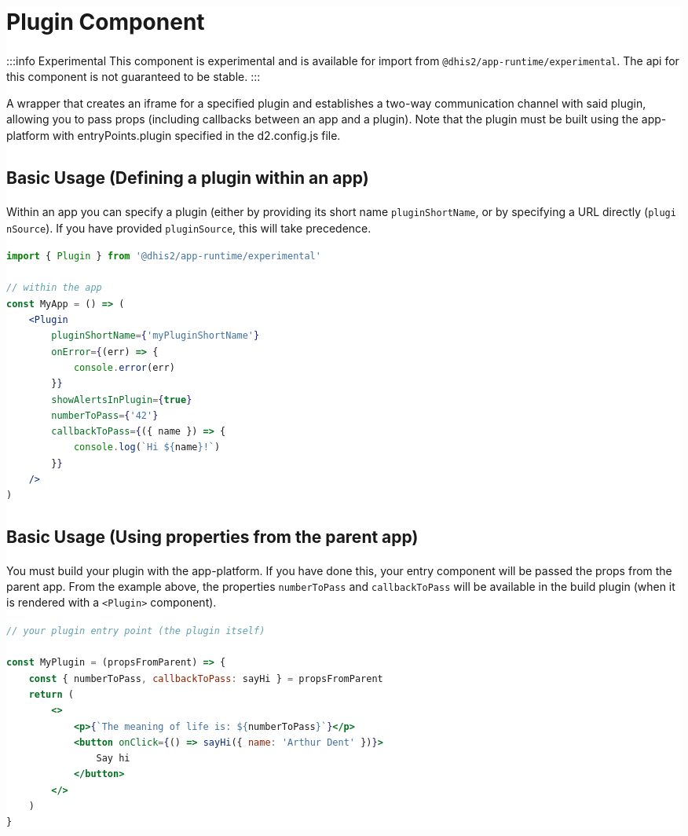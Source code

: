 # Plugin Component

:::info Experimental
This component is experimental and is available for import from `@dhis2/app-runtime/experimental`. The api for this component is not guaranteed to be stable.
:::

A wrapper that creates an iframe for a specified plugin and establishes a two-way communication channel with said plugin, allowing you to pass props (including callbacks between an app and a plugin). Note that the plugin must be built using the app-platform with entryPoints.plugin specified in the d2.config.js file.

## Basic Usage (Defining a plugin within an app)

Within an app you can specify a plugin (either by providing its short name `pluginShortName`, or by specifying a URL directly (`pluginSource`). If you have provided `pluginSource`, this will take precedence.

```jsx
import { Plugin } from '@dhis2/app-runtime/experimental'

// within the app
const MyApp = () => (
    <Plugin
        pluginShortName={'myPluginShortName'}
        onError={(err) => {
            console.error(err)
        }}
        showAlertsInPlugin={true}
        numberToPass={'42'}
        callbackToPass={({ name }) => {
            console.log(`Hi ${name}!`)
        }}
    />
)
```

## Basic Usage (Using properties from the parent app)

You must build your plugin with the app-platform. If you have done this, your entry component will be passed the props from the parent app. From the example above, the properties `numberToPass` and `callbackToPass` will be available in the build plugin (when it is rendered with a `<Plugin>` component).

```jsx
// your plugin entry point (the plugin itself)

const MyPlugin = (propsFromParent) => {
    const { numberToPass, callbackToPass: sayHi } = propsFromParent
    return (
        <>
            <p>{`The meaning of life is: ${numberToPass}`}</p>
            <button onClick={() => sayHi({ name: 'Arthur Dent' })}>
                Say hi
            </button>
        </>
    )
}
```
